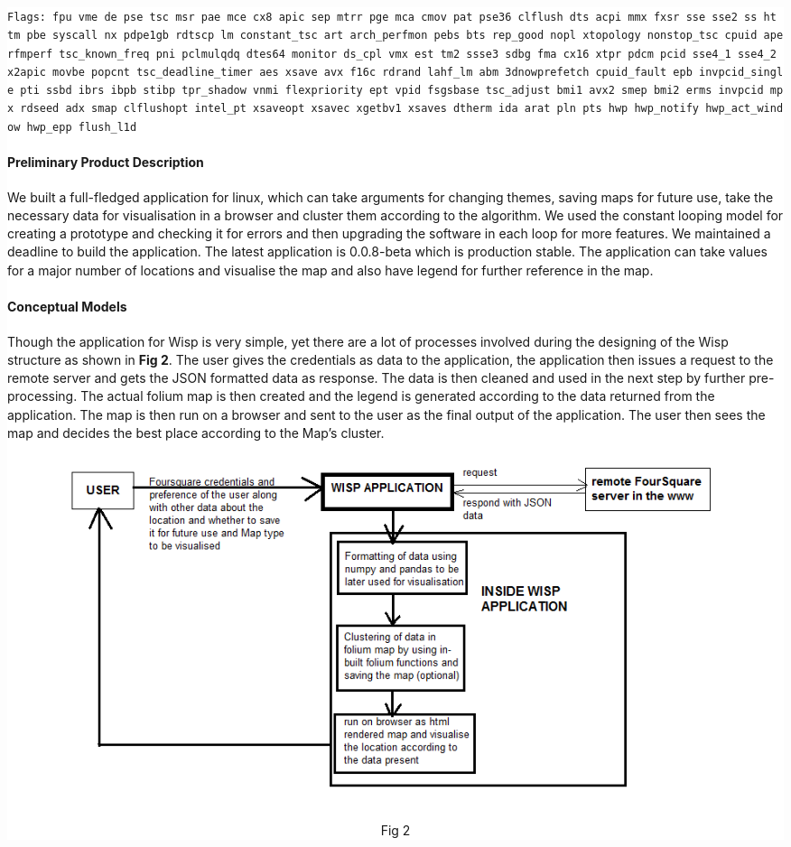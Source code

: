 ````
Flags: fpu vme de pse tsc msr pae mce cx8 apic sep mtrr pge mca cmov pat pse36 clflush dts acpi mmx fxsr sse sse2 ss ht tm pbe syscall nx pdpe1gb rdtscp lm constant_tsc art arch_perfmon pebs bts rep_good nopl xtopology nonstop_tsc cpuid aperfmperf tsc_known_freq pni pclmulqdq dtes64 monitor ds_cpl vmx est tm2 ssse3 sdbg fma cx16 xtpr pdcm pcid sse4_1 sse4_2 x2apic movbe popcnt tsc_deadline_timer aes xsave avx f16c rdrand lahf_lm abm 3dnowprefetch cpuid_fault epb invpcid_single pti ssbd ibrs ibpb stibp tpr_shadow vnmi flexpriority ept vpid fsgsbase tsc_adjust bmi1 avx2 smep bmi2 erms invpcid mpx rdseed adx smap clflushopt intel_pt xsaveopt xsavec xgetbv1 xsaves dtherm ida arat pln pts hwp hwp_notify hwp_act_window hwp_epp flush_l1d
````


#### Preliminary Product Description

We built a full-fledged application for linux, which can take arguments for changing themes, saving maps for future use, take the necessary data for visualisation in a browser and cluster them according to the algorithm. We used the constant looping model for creating a prototype and checking it for errors and then upgrading the software in each loop for more features. We maintained a deadline to build the application. The latest application is 0.0.8-beta which is production stable. The application can take values for a major number of locations and visualise the map and also have legend for further reference in the map.

#### Conceptual Models
Though the application for Wisp is very simple, yet there are a lot of processes involved during the designing of the Wisp structure as shown in **Fig 2**. The user gives the credentials as data to the application, the application then issues a request to the remote server and gets the JSON formatted data as response. The data is then cleaned and used in the next step by further pre-processing. The actual folium map is then created and the legend is generated according to the data returned from the application. The map is then run on a browser and sent to the user as the final output of the application. The user then sees the map and decides the best place according to the Map’s cluster.

<center><img src="img/model.png" height="400px" width="800px" alt="light -t 3"></center>
<center>Fig 2</center>
